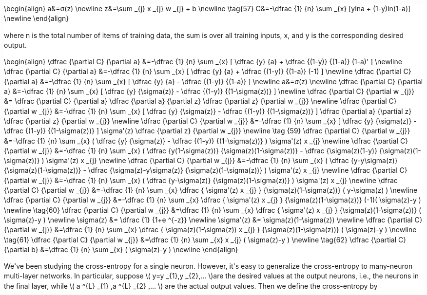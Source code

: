\begin{align}
a&=σ(z) \newline
z&=\sum _{j} x _{j} w _{j} + b \newline
\tag{57} C&=-\dfrac {1} {n} \sum _{x} [ylna + (1-y)ln(1-a)] \newline
\end{align}

where n is the total number of items of training data, the sum is over all training inputs, x, and y is the corresponding desired output.

\begin{align}
\dfrac {\partial C} {\partial a} &=-\dfrac {1} {n} \sum _{x} [ \dfrac {y} {a} + \dfrac {(1-y)} {(1-a)} (1-a)' ] \newline
\dfrac {\partial C} {\partial a} &=-\dfrac {1} {n} \sum _{x} [ \dfrac {y} {a} + \dfrac {(1-y)} {(1-a)} (-1) ] \newline
\dfrac {\partial C} {\partial a} &=-\dfrac {1} {n} \sum _{x} [ \dfrac {y} {a} - \dfrac {(1-y)} {(1-a)} ] \newline
a&=σ(z) \newline
\dfrac {\partial C} {\partial a} &=-\dfrac {1} {n} \sum _{x} [ \dfrac {y} {\sigma(z)} - \dfrac {(1-y)} {(1-\sigma(z))} ] \newline
\dfrac {\partial C} {\partial w _{j}} &= \dfrac {\partial C} {\partial a} \dfrac {\partial a} {\partial z} \dfrac {\partial z} {\partial w _{j}} \newline
\dfrac {\partial C} {\partial w _{j}} &=-\dfrac {1} {n} \sum _{x} [ \dfrac {y} {\sigma(z)} - \dfrac {(1-y)} {(1-\sigma(z))} ] \dfrac {\partial a} {\partial z} \dfrac {\partial z} {\partial w _{j}}  \newline
\dfrac {\partial C} {\partial w _{j}} &=-\dfrac {1} {n} \sum _{x} [ \dfrac {y} {\sigma(z)} - \dfrac {(1-y)} {(1-\sigma(z))} ] \sigma'(z) \dfrac {\partial z} {\partial w _{j}}  \newline
\tag {59} \dfrac {\partial C} {\partial w _{j}} &=-\dfrac {1} {n} \sum _{x} ( \dfrac {y} {\sigma(z)} - \dfrac {(1-y)} {(1-\sigma(z))} ) \sigma'(z) x _{j} \newline
\dfrac {\partial C} {\partial w _{j}} &=-\dfrac {1} {n} \sum _{x} ( \dfrac {y(1-\sigma(z))} {\sigma(z)(1-\sigma(z))} - \dfrac {\sigma(z)(1-y)} {\sigma(z)(1-\sigma(z))} ) \sigma'(z) x _{j} \newline
\dfrac {\partial C} {\partial w _{j}} &=-\dfrac {1} {n} \sum _{x} ( \dfrac {y-y\sigma(z)} {\sigma(z)(1-\sigma(z))} - \dfrac {\sigma(z)-y\sigma(z)} {\sigma(z)(1-\sigma(z))} ) \sigma'(z) x _{j} \newline
\dfrac {\partial C} {\partial w _{j}} &=-\dfrac {1} {n} \sum _{x} ( \dfrac {y-\sigma(z)} {\sigma(z)(1-\sigma(z))} ) \sigma'(z) x _{j} \newline
\dfrac {\partial C} {\partial w _{j}} &=-\dfrac {1} {n} \sum _{x}  \dfrac { \sigma'(z) x _{j} } {\sigma(z)(1-\sigma(z))} ( y-\sigma(z) ) \newline
\dfrac {\partial C} {\partial w _{j}} &=-\dfrac {1} {n} \sum _{x}  \dfrac { \sigma'(z) x _{j} } {\sigma(z)(1-\sigma(z))} (-1)( \sigma(z)-y ) \newline
\tag{60} \dfrac {\partial C} {\partial w _{j}} &=\dfrac {1} {n} \sum _{x}  \dfrac { \sigma'(z) x _{j} } {\sigma(z)(1-\sigma(z))} ( \sigma(z)-y ) \newline
\sigma(z) &= \dfrac {1} {1+e ^{-z}} \newline
\sigma'(z) &= \sigma(z)(1-\sigma(z)) \newline
\dfrac {\partial C} {\partial w _{j}} &=\dfrac {1} {n} \sum _{x}  \dfrac {  \sigma(z)(1-\sigma(z)) x _{j} } {\sigma(z)(1-\sigma(z))} ( \sigma(z)-y ) \newline
\tag{61} \dfrac {\partial C} {\partial w _{j}} &=\dfrac {1} {n} \sum _{x} x _{j} ( \sigma(z)-y ) \newline
\tag{62} \dfrac {\partial C} {\partial b} &=\dfrac {1} {n} \sum _{x} ( \sigma(z)-y ) \newline
\end{align}

We've been studying the cross-entropy for a single neuron. However, it's easy to generalize the cross-entropy to many-neuron multi-layer networks. In particular, suppose \\( y=y _{1},y _{2},… \\)are the desired values at the output neurons, i.e., the neurons in the final layer, while \\( a ^{L} _{1} ,a ^{L} _{2} ,… \\) are the actual output values. Then we define the cross-entropy by 
